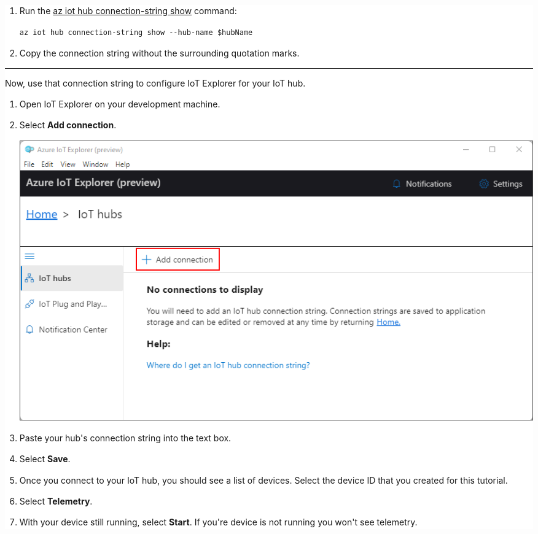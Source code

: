 1. Run the [az iot hub connection-string show](/cli/azure/iot/hub/connection-string#az-iot-hub-connection-string-show) command:

   ```azurecli-interactive
   az iot hub connection-string show --hub-name $hubName
   ```

2. Copy the connection string without the surrounding quotation marks.

---

Now, use that connection string to configure IoT Explorer for your IoT hub.

1. Open IoT Explorer on your development machine.
1. Select **Add connection**.

   ![Add IoT hub connection in IoT Explorer.](./media/tutorial-routing/iot-explorer-add-connection.png)

1. Paste your hub's connection string into the text box.
1. Select **Save**.
1. Once you connect to your IoT hub, you should see a list of devices. Select the device ID that you created for this tutorial.
1. Select **Telemetry**.
1. With your device still running, select **Start**. If you're device is not running you won't see telemetry.
